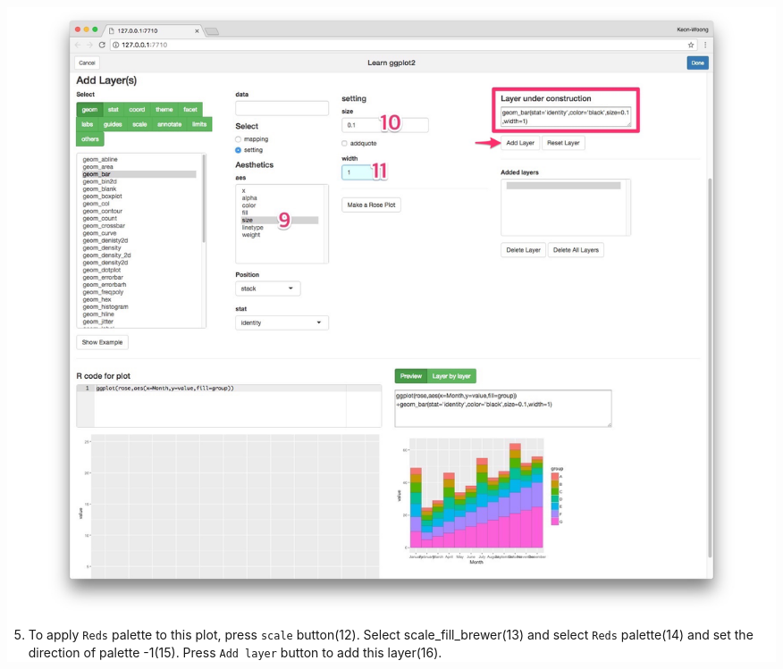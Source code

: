 <img src="https://raw.githubusercontent.com/cardiomoon/ggplotAssistFigures/master/RosePlot/3.jpg" title="plot of chunk unnamed-chunk-12" alt="plot of chunk unnamed-chunk-12" width="90%" style="display: block; margin: auto;" />

5. To apply `Reds` palette to this plot, press `scale` button(12). Select scale_fill_brewer(13) and select `Reds` palette(14) and set the direction of palette -1(15). Press `Add layer` button to add this layer(16). 
